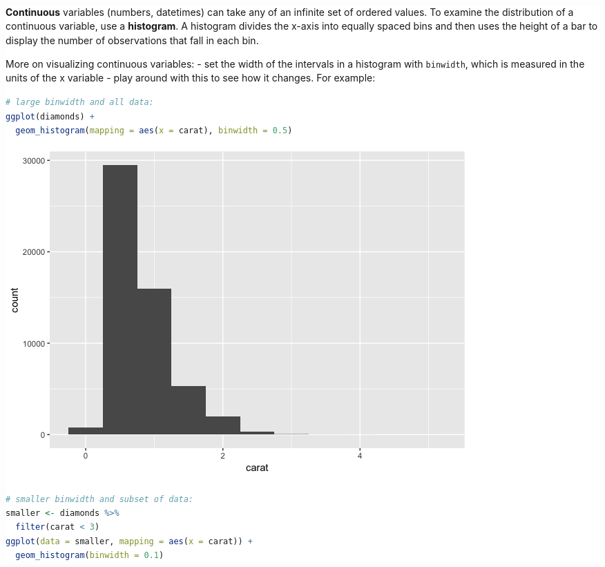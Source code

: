 **Continuous** variables (numbers, datetimes) can take any of an infinite set of ordered values. To examine the distribution of a continuous variable, use a **histogram**. A histogram divides the x-axis into equally spaced bins and then uses the height of a bar to display the number of observations that fall in each bin.

More on visualizing continuous variables: - set the width of the intervals in a histogram with `binwidth`, which is measured in the units of the x variable - play around with this to see how it changes. For example:

``` r
# large binwidth and all data:
ggplot(diamonds) +
  geom_histogram(mapping = aes(x = carat), binwidth = 0.5)
```

![](eda_files/figure-markdown_github/unnamed-chunk-2-1.png)

``` r
# smaller binwidth and subset of data:
smaller <- diamonds %>% 
  filter(carat < 3)
ggplot(data = smaller, mapping = aes(x = carat)) +
  geom_histogram(binwidth = 0.1)
```
